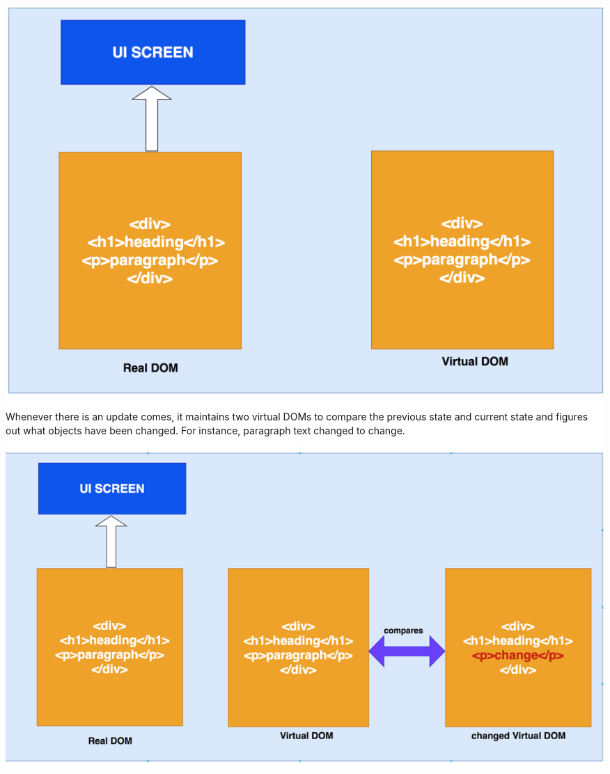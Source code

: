 ![img](assets/image.png)



Whenever there is an update comes, it maintains two virtual DOMs to compare the previous state and current state and figures out what objects have been changed. For instance, paragraph text changed to change.

![img](assets/image_2.png)
